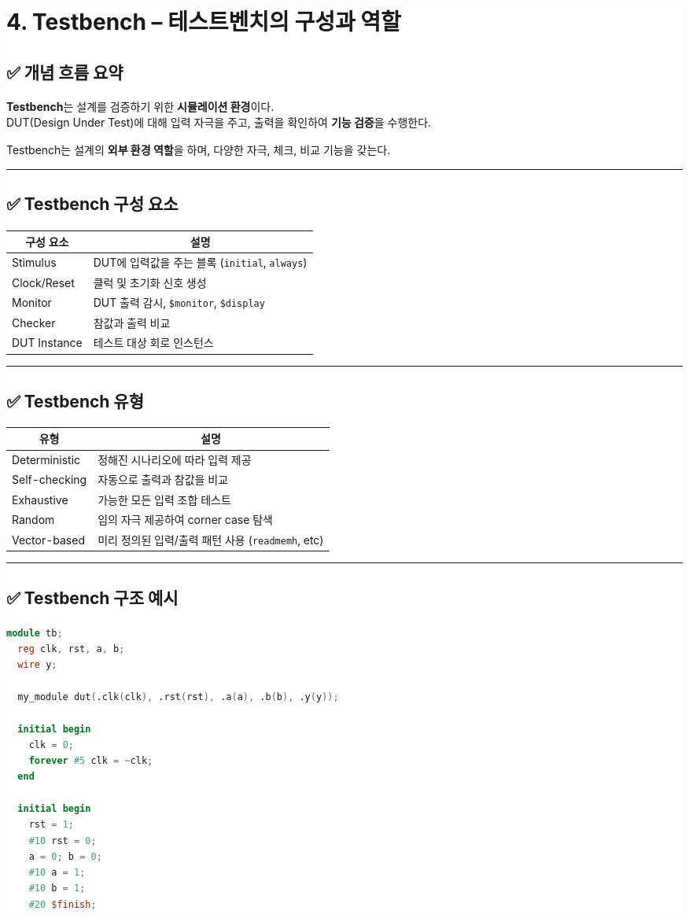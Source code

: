 # 4. Testbench – 테스트벤치의 구성과 역할

## ✅ 개념 흐름 요약
**Testbench**는 설계를 검증하기 위한 **시뮬레이션 환경**이다.  
DUT(Design Under Test)에 대해 입력 자극을 주고, 출력을 확인하여 **기능 검증**을 수행한다.

Testbench는 설계의 **외부 환경 역할**을 하며, 다양한 자극, 체크, 비교 기능을 갖는다.

---

## ✅ Testbench 구성 요소

| 구성 요소      | 설명                                    |
|----------------|-------------------------------------------|
| Stimulus       | DUT에 입력값을 주는 블록 (`initial`, `always`) |
| Clock/Reset    | 클럭 및 초기화 신호 생성                |
| Monitor        | DUT 출력 감시, `$monitor`, `$display`    |
| Checker        | 참값과 출력 비교                        |
| DUT Instance   | 테스트 대상 회로 인스턴스                |

---

## ✅ Testbench 유형

| 유형                | 설명                                               |
|---------------------|----------------------------------------------------|
| Deterministic       | 정해진 시나리오에 따라 입력 제공                   |
| Self-checking       | 자동으로 출력과 참값을 비교                        |
| Exhaustive          | 가능한 모든 입력 조합 테스트                       |
| Random              | 임의 자극 제공하여 corner case 탐색               |
| Vector-based        | 미리 정의된 입력/출력 패턴 사용 (`readmemh`, etc) |

---

## ✅ Testbench 구조 예시

```verilog
module tb;
  reg clk, rst, a, b;
  wire y;

  my_module dut(.clk(clk), .rst(rst), .a(a), .b(b), .y(y));

  initial begin
    clk = 0;
    forever #5 clk = ~clk;
  end

  initial begin
    rst = 1;
    #10 rst = 0;
    a = 0; b = 0;
    #10 a = 1;
    #10 b = 1;
    #20 $finish;
```